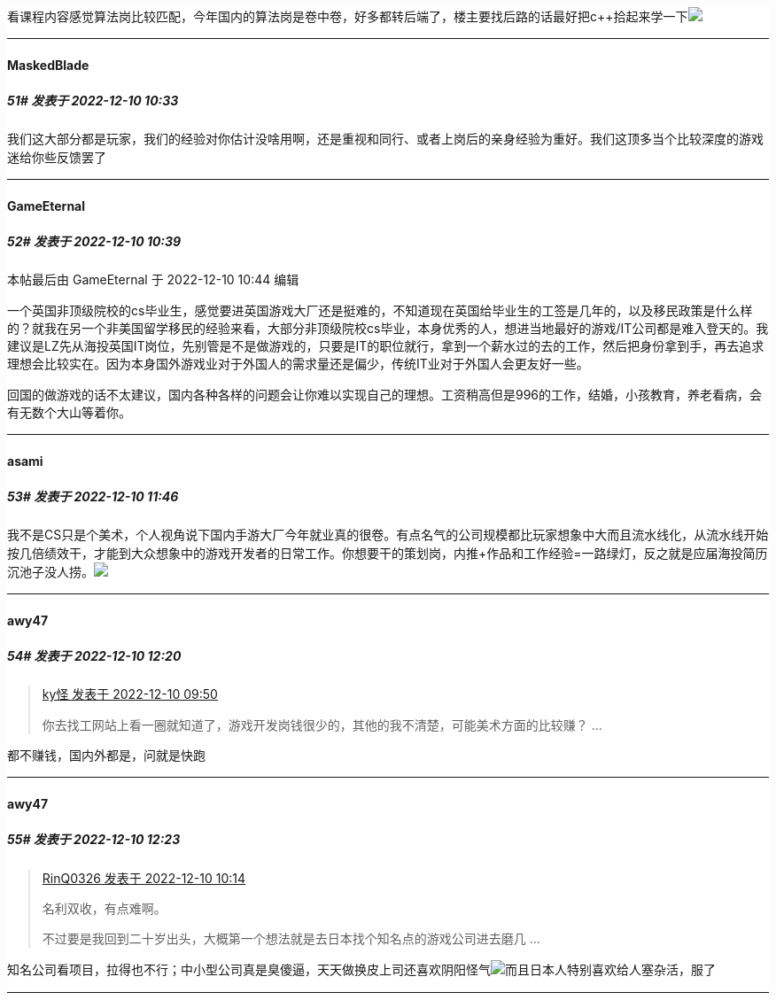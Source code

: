 看课程内容感觉算法岗比较匹配，今年国内的算法岗是卷中卷，好多都转后端了，楼主要找后路的话最好把c++拾起来学一下<img src="https://static.saraba1st.com/image/smiley/face2017/019.png" referrerpolicy="no-referrer">

*****

####  MaskedBlade  
##### 51#       发表于 2022-12-10 10:33

我们这大部分都是玩家，我们的经验对你估计没啥用啊，还是重视和同行、或者上岗后的亲身经验为重好。我们这顶多当个比较深度的游戏迷给你些反馈罢了

*****

####  GameEternal  
##### 52#       发表于 2022-12-10 10:39

 本帖最后由 GameEternal 于 2022-12-10 10:44 编辑 

一个英国非顶级院校的cs毕业生，感觉要进英国游戏大厂还是挺难的，不知道现在英国给毕业生的工签是几年的，以及移民政策是什么样的？就我在另一个非美国留学移民的经验来看，大部分非顶级院校cs毕业，本身优秀的人，想进当地最好的游戏/IT公司都是难入登天的。我建议是LZ先从海投英国IT岗位，先别管是不是做游戏的，只要是IT的职位就行，拿到一个薪水过的去的工作，然后把身份拿到手，再去追求理想会比较实在。因为本身国外游戏业对于外国人的需求量还是偏少，传统IT业对于外国人会更友好一些。

回国的做游戏的话不太建议，国内各种各样的问题会让你难以实现自己的理想。工资稍高但是996的工作，结婚，小孩教育，养老看病，会有无数个大山等着你。

*****

####  asami  
##### 53#       发表于 2022-12-10 11:46

我不是CS只是个美术，个人视角说下国内手游大厂今年就业真的很卷。有点名气的公司规模都比玩家想象中大而且流水线化，从流水线开始按几倍绩效干，才能到大众想象中的游戏开发者的日常工作。你想要干的策划岗，内推+作品和工作经验=一路绿灯，反之就是应届海投简历沉池子没人捞。<img src="https://static.saraba1st.com/image/smiley/face2017/169.gif" referrerpolicy="no-referrer">

*****

####  awy47  
##### 54#       发表于 2022-12-10 12:20

<blockquote><a href="httphttps://bbs.saraba1st.com/2b/forum.php?mod=redirect&amp;goto=findpost&amp;pid=58862730&amp;ptid=2109220" target="_blank">ky怪 发表于 2022-12-10 09:50</a>

你去找工网站上看一圈就知道了，游戏开发岗钱很少的，其他的我不清楚，可能美术方面的比较赚？ ...</blockquote>
都不赚钱，国内外都是，问就是快跑

*****

####  awy47  
##### 55#       发表于 2022-12-10 12:23

<blockquote><a href="httphttps://bbs.saraba1st.com/2b/forum.php?mod=redirect&amp;goto=findpost&amp;pid=58863030&amp;ptid=2109220" target="_blank">RinQ0326 发表于 2022-12-10 10:14</a>

名利双收，有点难啊。

不过要是我回到二十岁出头，大概第一个想法就是去日本找个知名点的游戏公司进去磨几 ...</blockquote>
知名公司看项目，拉得也不行；中小型公司真是臭傻逼，天天做换皮上司还喜欢阴阳怪气<img src="https://static.saraba1st.com/image/smiley/face2017/144.png" referrerpolicy="no-referrer">而且日本人特别喜欢给人塞杂活，服了

*****
